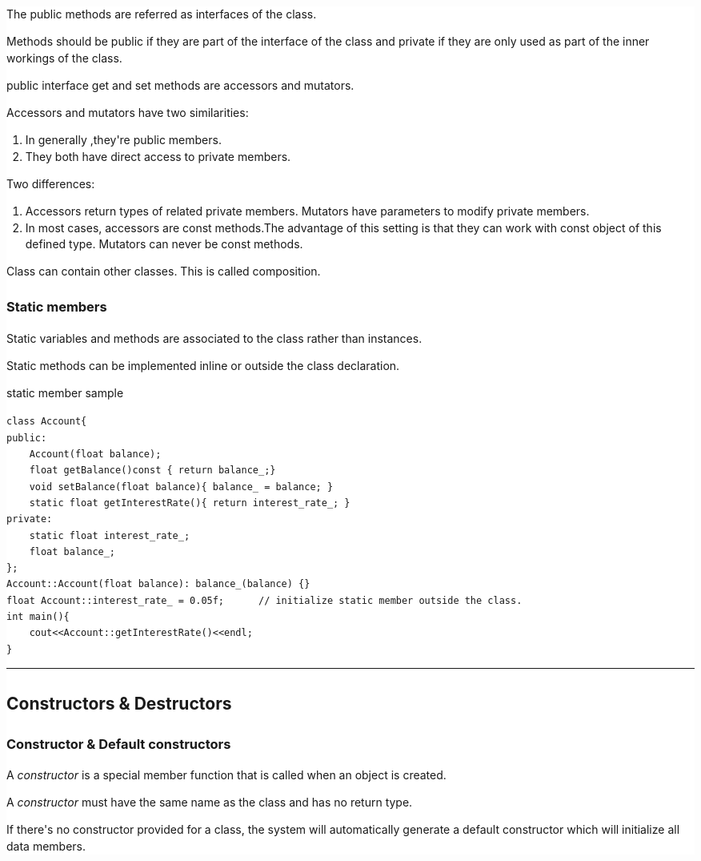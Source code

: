 The public methods are referred as interfaces of the class. 

Methods should be public if they are part of the interface of the class and private if they are only used as part of the inner workings of the class.

public interface get and set methods are accessors and mutators.

Accessors and mutators have two similarities:
1. In generally ,they're public members.
2. They both have direct access to private members.
 
 Two differences:
 1. Accessors return types of related private members. Mutators have parameters to modify private members.
 2. In most cases, accessors are const methods.The advantage of this setting is that they can work with const object of this defined type.
 Mutators can never be const methods.

Class can contain other classes. This is called composition.

### Static members

Static variables and methods are associated to the class rather than instances.

Static methods can be implemented inline or outside the class declaration.

static member sample
```
class Account{
public:
    Account(float balance);
    float getBalance()const { return balance_;}
    void setBalance(float balance){ balance_ = balance; }
    static float getInterestRate(){ return interest_rate_; }
private:
    static float interest_rate_;
    float balance_;
};
Account::Account(float balance): balance_(balance) {}
float Account::interest_rate_ = 0.05f;      // initialize static member outside the class.
int main(){
    cout<<Account::getInterestRate()<<endl;
}
```

----

## Constructors & Destructors

### Constructor & Default constructors

A *constructor* is a special member function that is called when an object is created.

A *constructor* must have the same name as the class and has no return type.

If there's no constructor provided for a class, the system will automatically generate a default constructor
which will initialize all data members.
